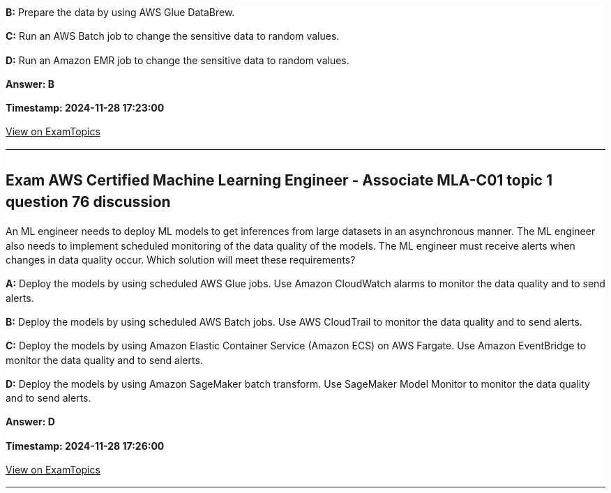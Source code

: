 **B:** Prepare the data by using AWS Glue DataBrew.

**C:** Run an AWS Batch job to change the sensitive data to random values.

**D:** Run an Amazon EMR job to change the sensitive data to random values.



**Answer: B**

**Timestamp: 2024-11-28 17:23:00**

[View on ExamTopics](https://www.examtopics.com/discussions/amazon/view/152288-exam-aws-certified-machine-learning-engineer-associate-mla/)

----------------------------------------

## Exam AWS Certified Machine Learning Engineer - Associate MLA-C01 topic 1 question 76 discussion

An ML engineer needs to deploy ML models to get inferences from large datasets in an asynchronous manner. The ML engineer also needs to implement scheduled monitoring of the data quality of the models. The ML engineer must receive alerts when changes in data quality occur.
Which solution will meet these requirements?

**A:** Deploy the models by using scheduled AWS Glue jobs. Use Amazon CloudWatch alarms to monitor the data quality and to send alerts.

**B:** Deploy the models by using scheduled AWS Batch jobs. Use AWS CloudTrail to monitor the data quality and to send alerts.

**C:** Deploy the models by using Amazon Elastic Container Service (Amazon ECS) on AWS Fargate. Use Amazon EventBridge to monitor the data quality and to send alerts.

**D:** Deploy the models by using Amazon SageMaker batch transform. Use SageMaker Model Monitor to monitor the data quality and to send alerts.



**Answer: D**

**Timestamp: 2024-11-28 17:26:00**

[View on ExamTopics](https://www.examtopics.com/discussions/amazon/view/152289-exam-aws-certified-machine-learning-engineer-associate-mla/)

----------------------------------------

